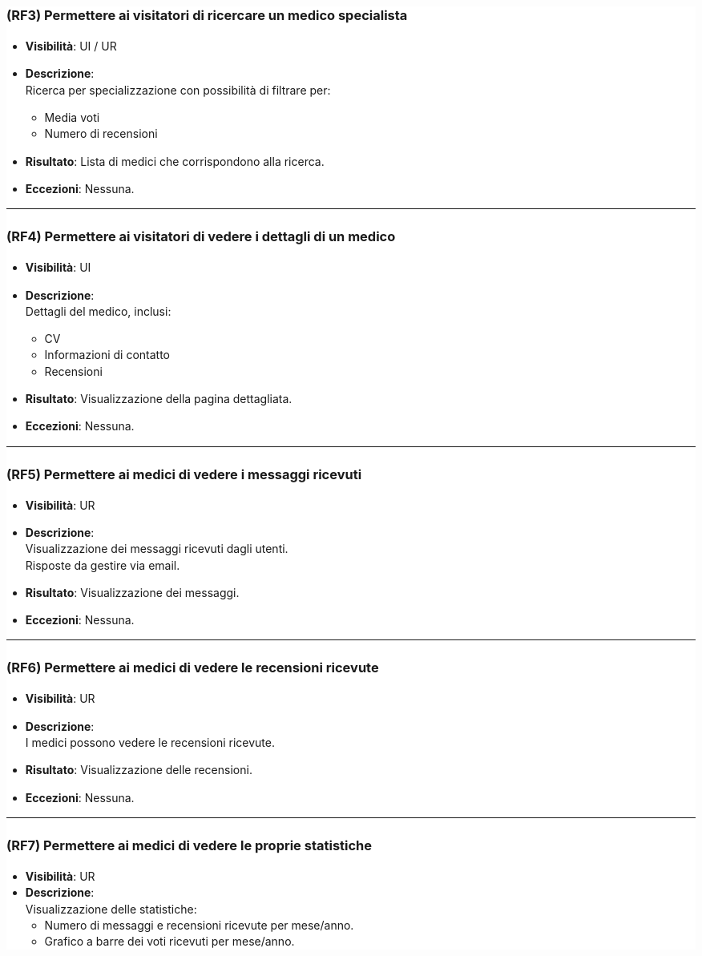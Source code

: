 ### (RF3) Permettere ai visitatori di ricercare un medico specialista
- **Visibilità**: UI / UR  
- **Descrizione**:  
  Ricerca per specializzazione con possibilità di filtrare per:  
  - Media voti  
  - Numero di recensioni  

- **Risultato**: Lista di medici che corrispondono alla ricerca.  
- **Eccezioni**: Nessuna.

---

### (RF4) Permettere ai visitatori di vedere i dettagli di un medico
- **Visibilità**: UI  
- **Descrizione**:  
  Dettagli del medico, inclusi:  
  - CV  
  - Informazioni di contatto  
  - Recensioni  

- **Risultato**: Visualizzazione della pagina dettagliata.  
- **Eccezioni**: Nessuna.

---

### (RF5) Permettere ai medici di vedere i messaggi ricevuti
- **Visibilità**: UR  
- **Descrizione**:  
  Visualizzazione dei messaggi ricevuti dagli utenti.  
  Risposte da gestire via email.  

- **Risultato**: Visualizzazione dei messaggi.  
- **Eccezioni**: Nessuna.

---

### (RF6) Permettere ai medici di vedere le recensioni ricevute
- **Visibilità**: UR  
- **Descrizione**:  
  I medici possono vedere le recensioni ricevute.  

- **Risultato**: Visualizzazione delle recensioni.  
- **Eccezioni**: Nessuna.

---

### (RF7) Permettere ai medici di vedere le proprie statistiche
- **Visibilità**: UR  
- **Descrizione**:  
  Visualizzazione delle statistiche:  
  - Numero di messaggi e recensioni ricevute per mese/anno.  
  - Grafico a barre dei voti ricevuti per mese/anno.  
